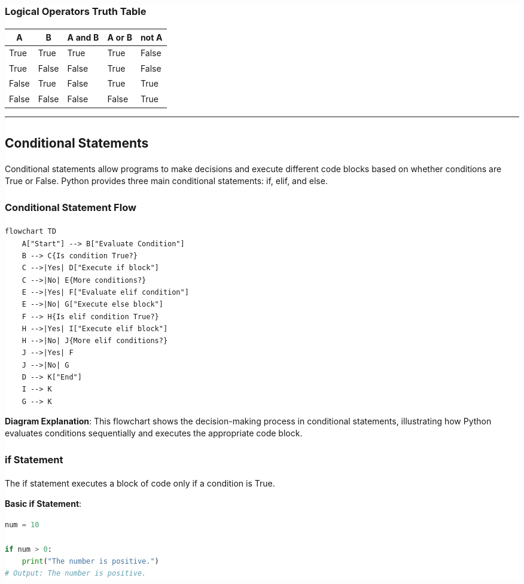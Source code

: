 ### Logical Operators Truth Table

| A | B | A and B | A or B | not A |
|---|---|---------|--------|-------|
| True | True | True | True | False |
| True | False | False | True | False |
| False | True | False | True | True |
| False | False | False | False | True |

---

## Conditional Statements

Conditional statements allow programs to make decisions and execute different code blocks based on whether conditions are True or False. Python provides three main conditional statements: if, elif, and else.

### Conditional Statement Flow

```mermaid
flowchart TD
    A["Start"] --> B["Evaluate Condition"]
    B --> C{Is condition True?}
    C -->|Yes| D["Execute if block"]
    C -->|No| E{More conditions?}
    E -->|Yes| F["Evaluate elif condition"]
    E -->|No| G["Execute else block"]
    F --> H{Is elif condition True?}
    H -->|Yes| I["Execute elif block"]
    H -->|No| J{More elif conditions?}
    J -->|Yes| F
    J -->|No| G
    D --> K["End"]
    I --> K
    G --> K
```

**Diagram Explanation**: This flowchart shows the decision-making process in conditional statements, illustrating how Python evaluates conditions sequentially and executes the appropriate code block.

### if Statement

The if statement executes a block of code only if a condition is True.

**Basic if Statement**:
```python
num = 10

if num > 0:
    print("The number is positive.")
# Output: The number is positive.
```
